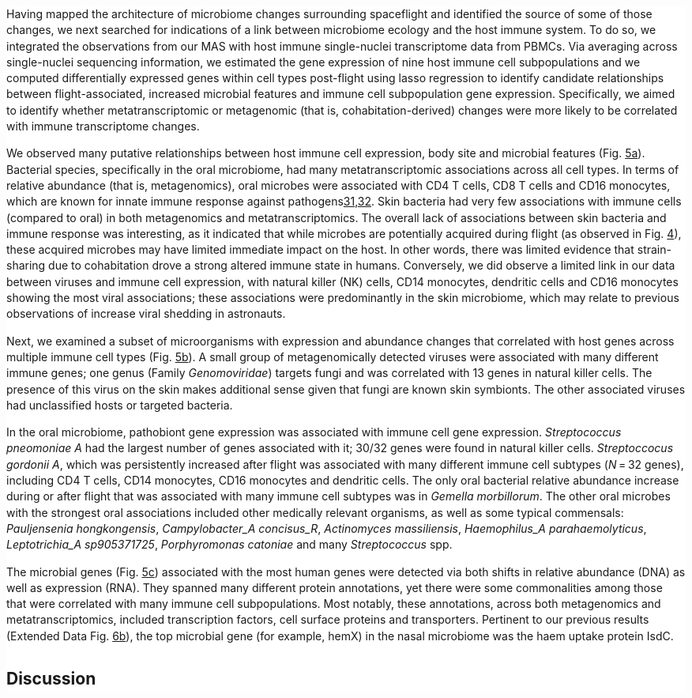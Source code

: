 Having mapped the architecture of microbiome changes surrounding spaceflight and identified the source of some of those changes, we next searched for indications of a link between microbiome ecology and the host immune system. To do so, we integrated the observations from our MAS with host immune single-nuclei transcriptome data from PBMCs. Via averaging across single-nuclei sequencing information, we estimated the gene expression of nine host immune cell subpopulations and we computed differentially expressed genes within cell types post-flight using lasso regression to identify candidate relationships between flight-associated, increased microbial features and immune cell subpopulation gene expression. Specifically, we aimed to identify whether metatranscriptomic or metagenomic (that is, cohabitation-derived) changes were more likely to be correlated with immune transcriptome changes.

We observed many putative relationships between host immune cell expression, body site and microbial features (Fig. [5a](#Fig5)). Bacterial species, specifically in the oral microbiome, had many metatranscriptomic associations across all cell types. In terms of relative abundance (that is, metagenomics), oral microbes were associated with CD4 T cells, CD8 T cells and CD16 monocytes, which are known for innate immune response against pathogens[31](#CR31),[32](#CR32). Skin bacteria had very few associations with immune cells (compared to oral) in both metagenomics and metatranscriptomics. The overall lack of associations between skin bacteria and immune response was interesting, as it indicated that while microbes are potentially acquired during flight (as observed in Fig. [4](#Fig4)), these acquired microbes may have limited immediate impact on the host. In other words, there was limited evidence that strain-sharing due to cohabitation drove a strong altered immune state in humans. Conversely, we did observe a limited link in our data between viruses and immune cell expression, with natural killer (NK) cells, CD14 monocytes, dendritic cells and CD16 monocytes showing the most viral associations; these associations were predominantly in the skin microbiome, which may relate to previous observations of increase viral shedding in astronauts.

Next, we examined a subset of microorganisms with expression and abundance changes that correlated with host genes across multiple immune cell types (Fig. [5b](#Fig5)). A small group of metagenomically detected viruses were associated with many different immune genes; one genus (Family _Genomoviridae_) targets fungi and was correlated with 13 genes in natural killer cells. The presence of this virus on the skin makes additional sense given that fungi are known skin symbionts. The other associated viruses had unclassified hosts or targeted bacteria.

In the oral microbiome, pathobiont gene expression was associated with immune cell gene expression. _Streptococcus pneomoniae A_ had the largest number of genes associated with it; 30/32 genes were found in natural killer cells. _Streptoccocus gordonii A_, which was persistently increased after flight was associated with many different immune cell subtypes (_N_ = 32 genes), including CD4 T cells, CD14 monocytes, CD16 monocytes and dendritic cells. The only oral bacterial relative abundance increase during or after flight that was associated with many immune cell subtypes was in _Gemella morbillorum_. The other oral microbes with the strongest oral associations included other medically relevant organisms, as well as some typical commensals: _Pauljensenia hongkongensis_, _Campylobacter\_A concisus\_R_, _Actinomyces massiliensis_, _Haemophilus\_A parahaemolyticus_, _Leptotrichia\_A sp905371725_, _Porphyromonas catoniae_ and many _Streptococcus_ spp.

The microbial genes (Fig. [5c](#Fig5)) associated with the most human genes were detected via both shifts in relative abundance (DNA) as well as expression (RNA). They spanned many different protein annotations, yet there were some commonalities among those that were correlated with many immune cell subpopulations. Most notably, these annotations, across both metagenomics and metatranscriptomics, included transcription factors, cell surface proteins and transporters. Pertinent to our previous results (Extended Data Fig. [6b](#Fig11)), the top microbial gene (for example, hemX) in the nasal microbiome was the haem uptake protein IsdC.

## Discussion
